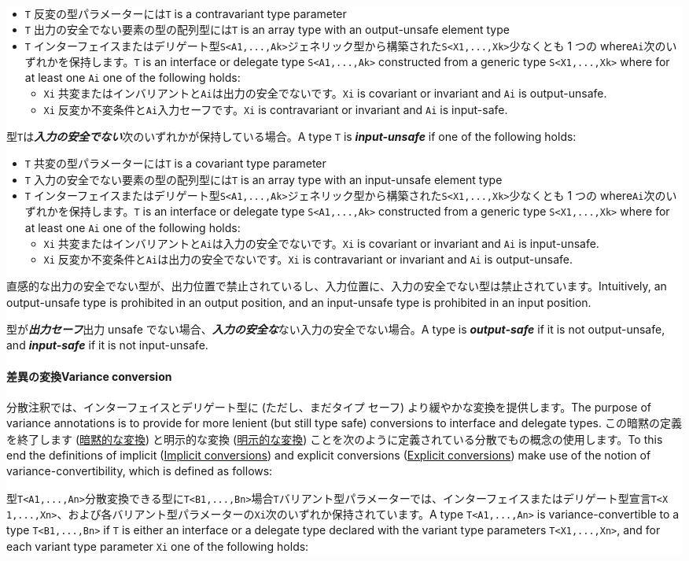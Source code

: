 *  <span data-ttu-id="2a12a-132">`T` 反変の型パラメーターには</span><span class="sxs-lookup"><span data-stu-id="2a12a-132">`T` is a contravariant type parameter</span></span>
*  <span data-ttu-id="2a12a-133">`T` 出力の安全でない要素の型の配列型には</span><span class="sxs-lookup"><span data-stu-id="2a12a-133">`T` is an array type with an output-unsafe element type</span></span>
*  <span data-ttu-id="2a12a-134">`T` インターフェイスまたはデリゲート型`S<A1,...,Ak>`ジェネリック型から構築された`S<X1,...,Xk>`少なくとも 1 つの where`Ai`次のいずれかを保持します。</span><span class="sxs-lookup"><span data-stu-id="2a12a-134">`T` is an interface or delegate type `S<A1,...,Ak>` constructed from a generic type `S<X1,...,Xk>` where for at least one `Ai` one of the following holds:</span></span>
   * <span data-ttu-id="2a12a-135">`Xi` 共変またはインバリアントと`Ai`は出力の安全でないです。</span><span class="sxs-lookup"><span data-stu-id="2a12a-135">`Xi` is covariant or invariant and `Ai` is output-unsafe.</span></span>
   * <span data-ttu-id="2a12a-136">`Xi` 反変か不変条件と`Ai`入力セーフです。</span><span class="sxs-lookup"><span data-stu-id="2a12a-136">`Xi` is contravariant or invariant and `Ai` is input-safe.</span></span>
   
<span data-ttu-id="2a12a-137">型`T`は***入力の安全でない***次のいずれかが保持している場合。</span><span class="sxs-lookup"><span data-stu-id="2a12a-137">A type `T` is ***input-unsafe*** if one of the following holds:</span></span>

*  <span data-ttu-id="2a12a-138">`T` 共変の型パラメーターには</span><span class="sxs-lookup"><span data-stu-id="2a12a-138">`T` is a covariant type parameter</span></span>
*  <span data-ttu-id="2a12a-139">`T` 入力の安全でない要素の型の配列型には</span><span class="sxs-lookup"><span data-stu-id="2a12a-139">`T` is an array type with an input-unsafe element type</span></span>
*  <span data-ttu-id="2a12a-140">`T` インターフェイスまたはデリゲート型`S<A1,...,Ak>`ジェネリック型から構築された`S<X1,...,Xk>`少なくとも 1 つの where`Ai`次のいずれかを保持します。</span><span class="sxs-lookup"><span data-stu-id="2a12a-140">`T` is an interface or delegate type `S<A1,...,Ak>` constructed from a generic type `S<X1,...,Xk>` where for at least one `Ai` one of the following holds:</span></span>
   * <span data-ttu-id="2a12a-141">`Xi` 共変またはインバリアントと`Ai`は入力の安全でないです。</span><span class="sxs-lookup"><span data-stu-id="2a12a-141">`Xi` is covariant or invariant and `Ai` is input-unsafe.</span></span>
   * <span data-ttu-id="2a12a-142">`Xi` 反変か不変条件と`Ai`は出力の安全でないです。</span><span class="sxs-lookup"><span data-stu-id="2a12a-142">`Xi` is contravariant or invariant and `Ai` is output-unsafe.</span></span>

<span data-ttu-id="2a12a-143">直感的な出力の安全でない型が、出力位置で禁止されているし、入力位置に、入力の安全でない型は禁止されています。</span><span class="sxs-lookup"><span data-stu-id="2a12a-143">Intuitively, an output-unsafe type is prohibited in an output position, and an input-unsafe type is prohibited in an input position.</span></span>

<span data-ttu-id="2a12a-144">型が***出力セーフ***出力 unsafe でない場合、***入力の安全な***ない入力の安全でない場合。</span><span class="sxs-lookup"><span data-stu-id="2a12a-144">A type is ***output-safe*** if it is not output-unsafe, and ***input-safe*** if it is not input-unsafe.</span></span>

#### <a name="variance-conversion"></a><span data-ttu-id="2a12a-145">差異の変換</span><span class="sxs-lookup"><span data-stu-id="2a12a-145">Variance conversion</span></span>

<span data-ttu-id="2a12a-146">分散注釈では、インターフェイスとデリゲート型に (ただし、まだタイプ セーフ) より緩やかな変換を提供します。</span><span class="sxs-lookup"><span data-stu-id="2a12a-146">The purpose of variance annotations is to provide for more lenient (but still type safe) conversions to interface and delegate types.</span></span> <span data-ttu-id="2a12a-147">この暗黙の定義を終了します ([暗黙的な変換](conversions.md#implicit-conversions)) と明示的な変換 ([明示的な変換](conversions.md#explicit-conversions)) ことを次のように定義されている分散でもの概念の使用します。</span><span class="sxs-lookup"><span data-stu-id="2a12a-147">To this end the definitions of implicit ([Implicit conversions](conversions.md#implicit-conversions)) and explicit conversions ([Explicit conversions](conversions.md#explicit-conversions)) make use of the notion of variance-convertibility, which is defined as follows:</span></span>

<span data-ttu-id="2a12a-148">型`T<A1,...,An>`分散変換できる型に`T<B1,...,Bn>`場合`T`バリアント型パラメーターでは、インターフェイスまたはデリゲート型宣言`T<X1,...,Xn>`、および各バリアント型パラメーターの`Xi`次のいずれか保持されています。</span><span class="sxs-lookup"><span data-stu-id="2a12a-148">A type `T<A1,...,An>` is variance-convertible to a type `T<B1,...,Bn>` if `T` is either an interface or a delegate type declared with the variant type parameters `T<X1,...,Xn>`, and for each variant type parameter `Xi` one of the following holds:</span></span>
